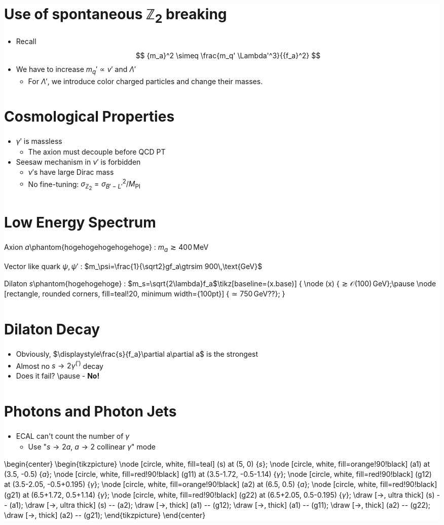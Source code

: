 # Use of spontaneous $\mathbb Z_2$ breaking
* Recall
$$
{m_a}^2 \simeq \frac{m_q' \Lambda'^3}{{f_a}^2}
$$
* We have to increase $m_q' \propto v'$ and $\Lambda'$
    * For $\Lambda'$, we introduce color charged particles and change their masses.

# Cosmological Properties 
* $\gamma'$ is massless 
    * The axion must decouple before QCD PT
* Seesaw mechanism in $\nu'$ is forbidden
    * $\nu'$s have large Dirac mass
    * No fine-tuning: $\sigma_{\mathbb Z_2} = \sigma_{B'-L'}^2/M_\text{Pl}$
    


# Low Energy Spectrum
Axion $a$\phantom{hogehogehogehogehoge}
: $m_a\gtrsim 400\,\text{MeV}$

Vector like quark $\psi, \psi'$
: $m_\psi=\frac{1}{\sqrt2}gf_a\gtrsim 900\,\text{GeV}$

Dilaton $s$\phantom{hogehogehoge}
: $m_s=\sqrt{2\lambda}f_a$\tikz[baseline=(x.base)] {
  \node (x) {$\gtrsim \mathcal O(100)\,\text{GeV}$};\pause
  \node [rectangle, rounded corners, fill=teal!20, minimum width={100pt}] {$\simeq 750\,\text{GeV}$??};
}



# Dilaton Decay
* Obviously, $\displaystyle\frac{s}{f_a}\partial a\partial a$ is the strongest
* Almost no $s\to2\gamma^{(\prime)}$ decay
* Does it fail? \pause - **No!**

# Photons and Photon Jets
* ECAL can't count the number of $\gamma$
    * Use "$s\to2a$, $a\to2\text{ collinear $\gamma$}$" mode



\begin{center}
\begin{tikzpicture}
\node [circle, white, fill=teal] (s) at (5, 0) {$s$};
\node [circle, white, fill=orange!90!black] (a1) at (3.5, -0.5) {$a$};
\node [circle, white, fill=red!90!black] (g11) at (3.5-1.72, -0.5-1.14) {$\gamma$};
\node [circle, white, fill=red!90!black] (g12) at (3.5-2.05, -0.5+0.195) {$\gamma$};
\node [circle, white, fill=orange!90!black] (a2) at (6.5, 0.5) {$a$};
\node [circle, white, fill=red!90!black] (g21) at (6.5+1.72, 0.5+1.14) {$\gamma$};
\node [circle, white, fill=red!90!black] (g22) at (6.5+2.05, 0.5-0.195) {$\gamma$};
\draw [->, ultra thick] (s) -- (a1);
\draw [->, ultra thick] (s) -- (a2);
\draw [->, thick] (a1) -- (g12);
\draw [->, thick] (a1) -- (g11);
\draw [->, thick] (a2) -- (g22);
\draw [->, thick] (a2) -- (g21);
\end{tikzpicture}
\end{center}
